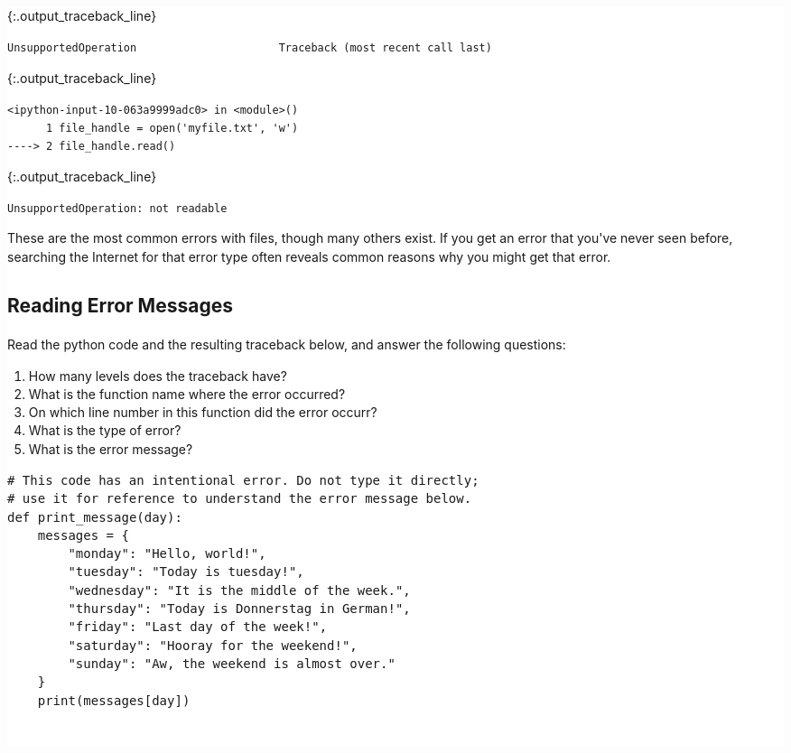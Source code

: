 {:.output_traceback_line}
```
UnsupportedOperation                      Traceback (most recent call last)
```

{:.output_traceback_line}
```
<ipython-input-10-063a9999adc0> in <module>()
      1 file_handle = open('myfile.txt', 'w')
----> 2 file_handle.read()

```

{:.output_traceback_line}
```
UnsupportedOperation: not readable
```


These are the most common errors with files,
though many others exist.
If you get an error that you've never seen before,
searching the Internet for that error type
often reveals common reasons why you might get that error.


<section class="challenge panel panel-success">
<div class="panel-heading">
<h2><span class="fa fa-pencil"></span> Reading Error Messages</h2>
</div>


<div class="panel-body">

<p>Read the python code and the resulting traceback below, and answer the following questions:</p>
<ol>
<li>How many levels does the traceback have?</li>
<li>What is the function name where the error occurred?</li>
<li>On which line number in this function did the error occurr?</li>
<li>What is the type of error?</li>
<li>What is the error message?</li>
</ol>
<div class="codehilite"><pre><span></span><span class="c1"># This code has an intentional error. Do not type it directly;</span>
<span class="c1"># use it for reference to understand the error message below.</span>
<span class="k">def</span> <span class="nf">print_message</span><span class="p">(</span><span class="n">day</span><span class="p">):</span>
    <span class="n">messages</span> <span class="o">=</span> <span class="p">{</span>
        <span class="s2">&quot;monday&quot;</span><span class="p">:</span> <span class="s2">&quot;Hello, world!&quot;</span><span class="p">,</span>
        <span class="s2">&quot;tuesday&quot;</span><span class="p">:</span> <span class="s2">&quot;Today is tuesday!&quot;</span><span class="p">,</span>
        <span class="s2">&quot;wednesday&quot;</span><span class="p">:</span> <span class="s2">&quot;It is the middle of the week.&quot;</span><span class="p">,</span>
        <span class="s2">&quot;thursday&quot;</span><span class="p">:</span> <span class="s2">&quot;Today is Donnerstag in German!&quot;</span><span class="p">,</span>
        <span class="s2">&quot;friday&quot;</span><span class="p">:</span> <span class="s2">&quot;Last day of the week!&quot;</span><span class="p">,</span>
        <span class="s2">&quot;saturday&quot;</span><span class="p">:</span> <span class="s2">&quot;Hooray for the weekend!&quot;</span><span class="p">,</span>
        <span class="s2">&quot;sunday&quot;</span><span class="p">:</span> <span class="s2">&quot;Aw, the weekend is almost over.&quot;</span>
    <span class="p">}</span>
    <span class="k">print</span><span class="p">(</span><span class="n">messages</span><span class="p">[</span><span class="n">day</span><span class="p">])</span>
